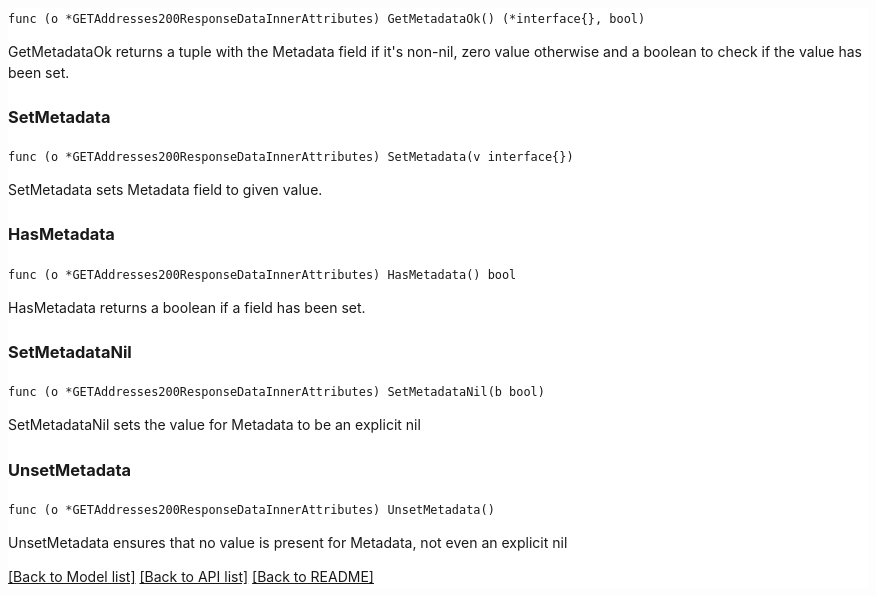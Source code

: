 `func (o *GETAddresses200ResponseDataInnerAttributes) GetMetadataOk() (*interface{}, bool)`

GetMetadataOk returns a tuple with the Metadata field if it's non-nil, zero value otherwise
and a boolean to check if the value has been set.

### SetMetadata

`func (o *GETAddresses200ResponseDataInnerAttributes) SetMetadata(v interface{})`

SetMetadata sets Metadata field to given value.

### HasMetadata

`func (o *GETAddresses200ResponseDataInnerAttributes) HasMetadata() bool`

HasMetadata returns a boolean if a field has been set.

### SetMetadataNil

`func (o *GETAddresses200ResponseDataInnerAttributes) SetMetadataNil(b bool)`

 SetMetadataNil sets the value for Metadata to be an explicit nil

### UnsetMetadata
`func (o *GETAddresses200ResponseDataInnerAttributes) UnsetMetadata()`

UnsetMetadata ensures that no value is present for Metadata, not even an explicit nil

[[Back to Model list]](../README.md#documentation-for-models) [[Back to API list]](../README.md#documentation-for-api-endpoints) [[Back to README]](../README.md)


